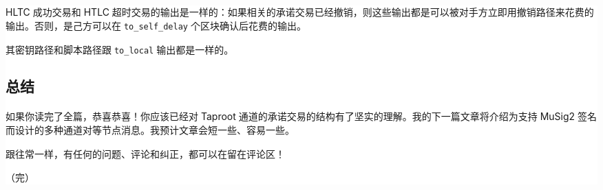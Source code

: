 HLTC 成功交易和 HTLC 超时交易的输出是一样的：如果相关的承诺交易已经撤销，则这些输出都是可以被对手方立即用撤销路径来花费的输出。否则，是己方可以在 `to_self_delay` 个区块确认后花费的输出。

其密钥路径和脚本路径跟 `to_local` 输出都是一样的。

## 总结

如果你读完了全篇，恭喜恭喜！你应该已经对 Taproot 通道的承诺交易的结构有了坚实的理解。我的下一篇文章将介绍为支持 MuSig2 签名而设计的多种通道对等节点消息。我预计文章会短一些、容易一些。

跟往常一样，有任何的问题、评论和纠正，都可以在留在评论区！

（完）